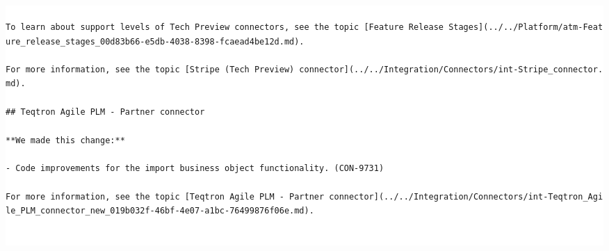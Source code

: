   ```

To learn about support levels of Tech Preview connectors, see the topic [Feature Release Stages](../../Platform/atm-Feature_release_stages_00d83b66-e5db-4038-8398-fcaead4be12d.md).

For more information, see the topic [Stripe (Tech Preview) connector](../../Integration/Connectors/int-Stripe_connector.md).

## Teqtron Agile PLM - Partner connector

**We made this change:**

- Code improvements for the import business object functionality. (CON-9731)

For more information, see the topic [Teqtron Agile PLM - Partner connector](../../Integration/Connectors/int-Teqtron_Agile_PLM_connector_new_019b032f-46bf-4e07-a1bc-76499876f06e.md).


